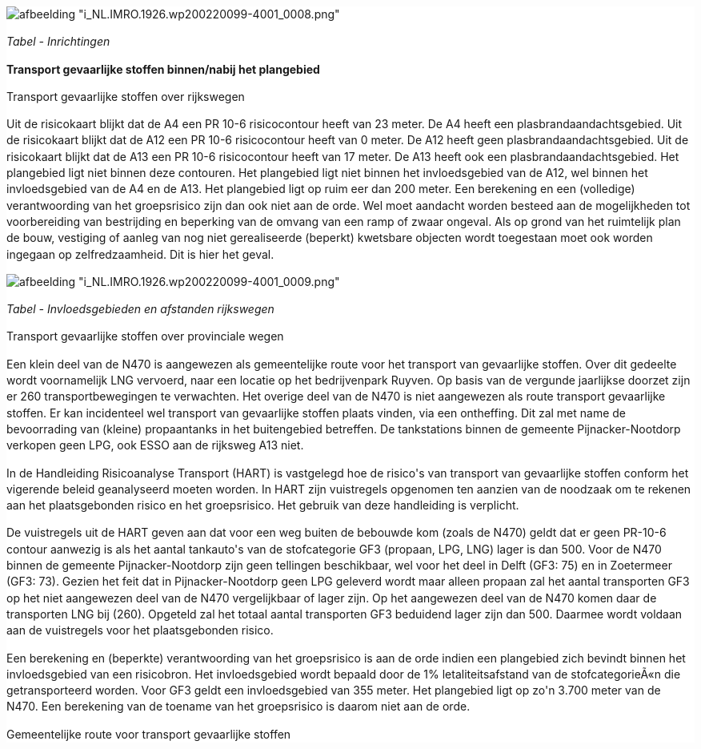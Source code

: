 ![afbeelding "i_NL.IMRO.1926.wp200220099-4001_0008.png"](i_NL.IMRO.1926.wp200220099-4001_0008.png)

*Tabel \- Inrichtingen*

**Transport gevaarlijke stoffen binnen/nabij het plangebied**

Transport gevaarlijke stoffen over rijkswegen

Uit de risicokaart blijkt dat de A4 een PR 10\-6 risicocontour heeft van 23 meter. De A4 heeft een plasbrandaandachtsgebied. Uit de risicokaart blijkt dat de A12 een PR 10\-6 risicocontour heeft van 0 meter. De A12 heeft geen plasbrandaandachtsgebied. Uit de risicokaart blijkt dat de A13 een PR 10\-6 risicocontour heeft van 17 meter. De A13 heeft ook een plasbrandaandachtsgebied. Het plangebied ligt niet binnen deze contouren. Het plangebied ligt niet binnen het invloedsgebied van de A12, wel binnen het invloedsgebied van de A4 en de A13\. Het plangebied ligt op ruim eer dan 200 meter. Een berekening en een (volledige) verantwoording van het groepsrisico zijn dan ook niet aan de orde. Wel moet aandacht worden besteed aan de mogelijkheden tot voorbereiding van bestrijding en beperking van de omvang van een ramp of zwaar ongeval. Als op grond van het ruimtelijk plan de bouw, vestiging of aanleg van nog niet gerealiseerde (beperkt) kwetsbare objecten wordt toegestaan moet ook worden ingegaan op zelfredzaamheid. Dit is hier het geval.

![afbeelding "i_NL.IMRO.1926.wp200220099-4001_0009.png"](i_NL.IMRO.1926.wp200220099-4001_0009.png)

*Tabel \- Invloedsgebieden en afstanden rijkswegen*

Transport gevaarlijke stoffen over provinciale wegen

Een klein deel van de N470 is aangewezen als gemeentelijke route voor het transport van gevaarlijke stoffen. Over dit gedeelte wordt voornamelijk LNG vervoerd, naar een locatie op het bedrijvenpark Ruyven. Op basis van de vergunde jaarlijkse doorzet zijn er 260 transportbewegingen te verwachten. Het overige deel van de N470 is niet aangewezen als route transport gevaarlijke stoffen. Er kan incidenteel wel transport van gevaarlijke stoffen plaats vinden, via een ontheffing. Dit zal met name de bevoorrading van (kleine) propaantanks in het buitengebied betreffen. De tankstations binnen de gemeente Pijnacker\-Nootdorp verkopen geen LPG, ook ESSO aan de rijksweg A13 niet.

In de Handleiding Risicoanalyse Transport (HART) is vastgelegd hoe de risico's van transport van gevaarlijke stoffen conform het vigerende beleid geanalyseerd moeten worden. In HART zijn vuistregels opgenomen ten aanzien van de noodzaak om te rekenen aan het plaatsgebonden risico en het groepsrisico. Het gebruik van deze handleiding is verplicht.

De vuistregels uit de HART geven aan dat voor een weg buiten de bebouwde kom (zoals de N470\) geldt dat er geen PR\-10\-6 contour aanwezig is als het aantal tankauto's van de stofcategorie GF3 (propaan, LPG, LNG) lager is dan 500\. Voor de N470 binnen de gemeente Pijnacker\-Nootdorp zijn geen tellingen beschikbaar, wel voor het deel in Delft (GF3: 75\) en in Zoetermeer (GF3: 73\). Gezien het feit dat in Pijnacker\-Nootdorp geen LPG geleverd wordt maar alleen propaan zal het aantal transporten GF3 op het niet aangewezen deel van de N470 vergelijkbaar of lager zijn. Op het aangewezen deel van de N470 komen daar de transporten LNG bij (260\). Opgeteld zal het totaal aantal transporten GF3 beduidend lager zijn dan 500\. Daarmee wordt voldaan aan de vuistregels voor het plaatsgebonden risico.

Een berekening en (beperkte) verantwoording van het groepsrisico is aan de orde indien een plangebied zich bevindt binnen het invloedsgebied van een risicobron. Het invloedsgebied wordt bepaald door de 1% letaliteitsafstand van de stofcategorieÃ«n die getransporteerd worden. Voor GF3 geldt een invloedsgebied van 355 meter. Het plangebied ligt op zo'n 3\.700 meter van de N470\. Een berekening van de toename van het groepsrisico is daarom niet aan de orde.

Gemeentelijke route voor transport gevaarlijke stoffen
